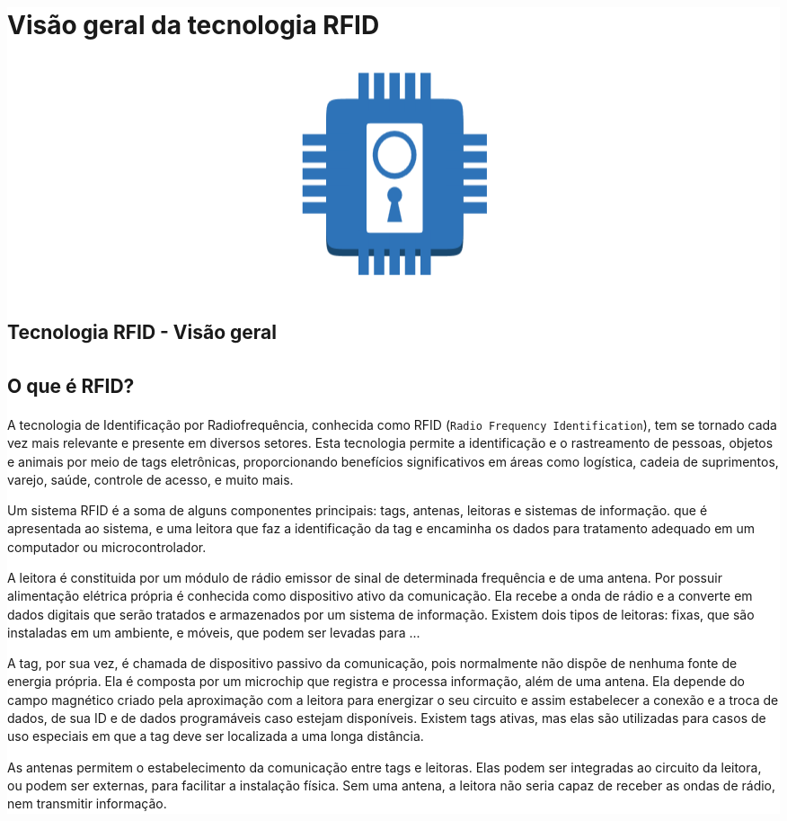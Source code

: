 
 

# Visão geral da tecnologia RFID

<div align="center">
    <img src="./images/Logo.png">
</div>


## Tecnologia RFID - Visão geral 

## O que é RFID?

A tecnologia de Identificação por Radiofrequência, conhecida como RFID (`Radio Frequency Identification`), tem se tornado cada vez mais relevante e presente em diversos setores.  Esta tecnologia permite a identificação e o rastreamento de pessoas, objetos e animais por meio de tags eletrônicas, proporcionando benefícios significativos em áreas como logística, cadeia de suprimentos, varejo, saúde, controle de acesso, e muito mais. 

Um sistema RFID é a soma de alguns componentes principais: tags, antenas, leitoras e sistemas de informação.  que é apresentada ao sistema, e uma leitora que faz a identificação da tag e encaminha os dados para tratamento adequado em um computador ou microcontrolador. 

A leitora é constituida por um módulo de rádio emissor de sinal de determinada frequência e de uma antena. Por possuir alimentação elétrica própria é conhecida como dispositivo ativo da comunicação. Ela recebe a onda de rádio e a converte em dados digitais que serão tratados e armazenados por um sistema de informação. Existem dois tipos de leitoras: fixas, que são instaladas em um ambiente, e móveis, que podem ser levadas para ... 

A tag, por sua vez, é chamada de dispositivo passivo da comunicação, pois normalmente não dispõe de nenhuma fonte de energia própria. Ela é composta por um microchip que registra e processa informação, além de uma antena. Ela depende do campo magnético criado pela aproximação com a leitora para energizar o seu circuito e assim estabelecer a conexão e a troca de dados, de sua ID e de dados programáveis caso estejam disponíveis. Existem tags ativas, mas elas são utilizadas para casos de uso especiais em que a tag deve ser localizada a uma longa distância. 

As antenas permitem o estabelecimento da comunicação entre tags e leitoras. Elas podem ser integradas ao circuito da leitora, ou podem ser externas, para facilitar a instalação física. Sem uma antena, a leitora não seria capaz de receber as ondas de rádio, nem transmitir informação. 
